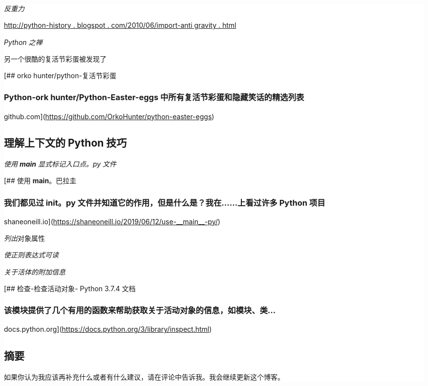 *反重力*

[http://python-history . blogspot . com/2010/06/import-anti gravity . html](http://python-history.blogspot.com/2010/06/import-antigravity.html)

*Python 之禅*

另一个很酷的复活节彩蛋被发现了

 [## orko hunter/python-复活节彩蛋

### Python-ork hunter/Python-Easter-eggs 中所有复活节彩蛋和隐藏笑话的精选列表

github.com](https://github.com/OrkoHunter/python-easter-eggs) 

## 理解上下文的 Python 技巧

*使用 __main__ 显式标记入口点。py 文件*

[](https://shaneoneill.io/2019/06/12/use-__main__-py/) [## 使用 __main__。巴拉圭

### 我们都见过 __init__。py 文件并知道它的作用，但是什么是？我在……上看过许多 Python 项目

shaneoneill.io](https://shaneoneill.io/2019/06/12/use-__main__-py/) 

*列出*对象属性

*使正则表达式可读*

*关于活体的附加信息*

 [## 检查-检查活动对象- Python 3.7.4 文档

### 该模块提供了几个有用的函数来帮助获取关于活动对象的信息，如模块、类…

docs.python.org](https://docs.python.org/3/library/inspect.html) 

## 摘要

如果你认为我应该再补充什么或者有什么建议，请在评论中告诉我。我会继续更新这个博客。